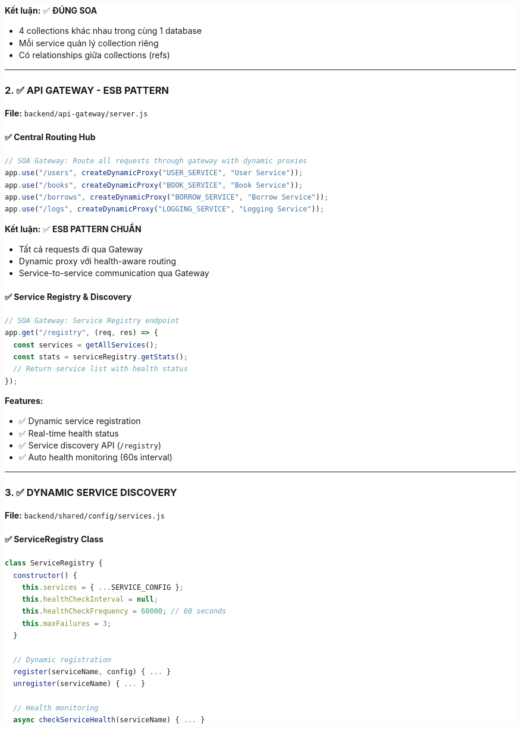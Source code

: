 **Kết luận:** ✅ **ĐÚNG SOA**

- 4 collections khác nhau trong cùng 1 database
- Mỗi service quản lý collection riêng
- Có relationships giữa collections (refs)

---

### 2. ✅ API GATEWAY - ESB PATTERN

**File:** `backend/api-gateway/server.js`

#### ✅ Central Routing Hub

```javascript
// SOA Gateway: Route all requests through gateway with dynamic proxies
app.use("/users", createDynamicProxy("USER_SERVICE", "User Service"));
app.use("/books", createDynamicProxy("BOOK_SERVICE", "Book Service"));
app.use("/borrows", createDynamicProxy("BORROW_SERVICE", "Borrow Service"));
app.use("/logs", createDynamicProxy("LOGGING_SERVICE", "Logging Service"));
```

**Kết luận:** ✅ **ESB PATTERN CHUẨN**

- Tất cả requests đi qua Gateway
- Dynamic proxy với health-aware routing
- Service-to-service communication qua Gateway

#### ✅ Service Registry & Discovery

```javascript
// SOA Gateway: Service Registry endpoint
app.get("/registry", (req, res) => {
  const services = getAllServices();
  const stats = serviceRegistry.getStats();
  // Return service list with health status
});
```

**Features:**

- ✅ Dynamic service registration
- ✅ Real-time health status
- ✅ Service discovery API (`/registry`)
- ✅ Auto health monitoring (60s interval)

---

### 3. ✅ DYNAMIC SERVICE DISCOVERY

**File:** `backend/shared/config/services.js`

#### ✅ ServiceRegistry Class

```javascript
class ServiceRegistry {
  constructor() {
    this.services = { ...SERVICE_CONFIG };
    this.healthCheckInterval = null;
    this.healthCheckFrequency = 60000; // 60 seconds
    this.maxFailures = 3;
  }

  // Dynamic registration
  register(serviceName, config) { ... }
  unregister(serviceName) { ... }

  // Health monitoring
  async checkServiceHealth(serviceName) { ... }
```